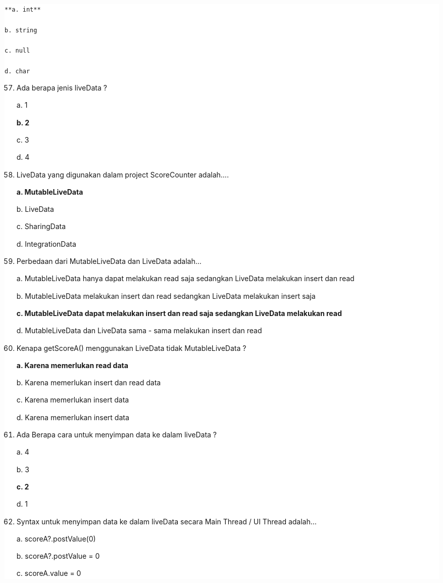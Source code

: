     **a. int**

    b. string

    c. null

    d. char

57. Ada berapa jenis liveData ?

    a. 1

    **b. 2**

    c. 3

    d. 4

58. LiveData yang digunakan dalam project ScoreCounter adalah....

    **a. MutableLiveData**

    b. LiveData

    c. SharingData

    d. IntegrationData

59. Perbedaan dari MutableLiveData dan LiveData adalah...

    a. MutableLiveData hanya dapat melakukan read saja sedangkan LiveData melakukan insert dan read

    b. MutableLiveData melakukan insert dan read sedangkan LiveData melakukan insert saja

    **c. MutableLiveData dapat melakukan insert dan read saja sedangkan LiveData melakukan read**

    d. MutableLiveData dan LiveData sama - sama melakukan insert dan read

60. Kenapa getScoreA() menggunakan LiveData tidak MutableLiveData ?

    **a. Karena memerlukan read data**

    b. Karena memerlukan insert dan read data

    c. Karena memerlukan insert data

    d. Karena memerlukan insert data

61. Ada Berapa cara untuk menyimpan data ke dalam liveData ?

    a. 4

    b. 3

    **c. 2**

    d. 1

62. Syntax untuk menyimpan data ke dalam liveData secara Main Thread / UI Thread adalah...

    a. scoreA?.postValue(0)

    b. scoreA?.postValue = 0

    c.  scoreA.value = 0
